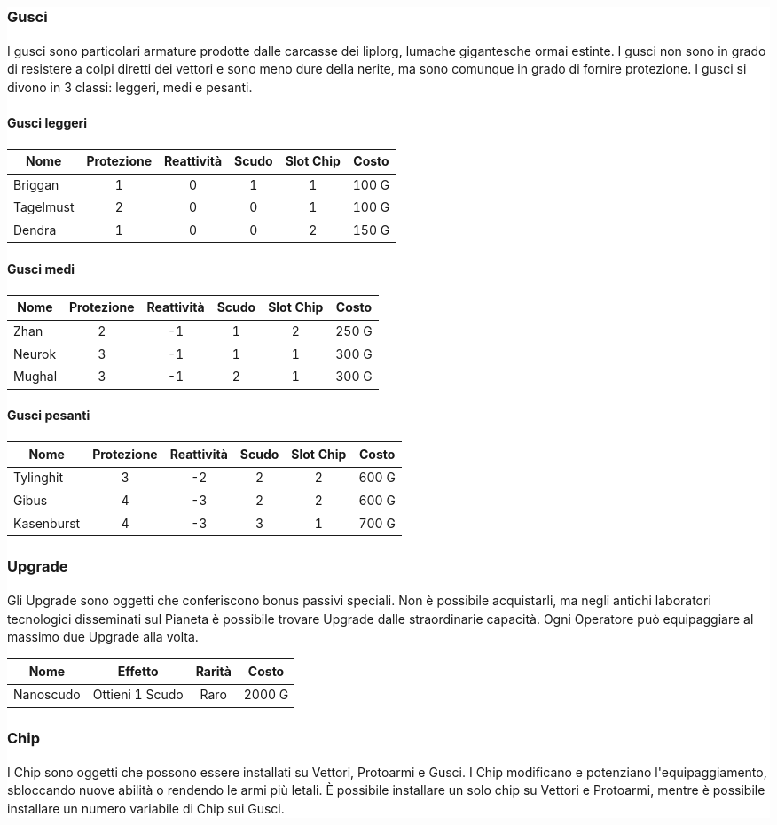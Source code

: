 ### Gusci

I gusci sono particolari armature prodotte dalle carcasse dei liplorg, lumache gigantesche ormai estinte. I gusci non sono in grado di resistere a colpi diretti dei vettori e sono meno dure della nerite, ma sono comunque in grado di fornire protezione. I gusci si divono in 3 classi: leggeri, medi e pesanti.

#### Gusci leggeri

| Nome      | Protezione | Reattività | Scudo | Slot Chip | Costo |
| --------- | :--------: | :--------: | :---: | :-------: | ----- |
| Briggan   |     1      |     0      |   1   |     1     | 100 G |
| Tagelmust |     2      |     0      |   0   |     1     | 100 G |
| Dendra    |     1      |     0      |   0   |     2     | 150 G |

#### Gusci medi

| Nome   | Protezione | Reattività | Scudo | Slot Chip | Costo |
| ------ | :--------: | :--------: | :---: | :-------: | ----- |
| Zhan   |     2      |     -1     |   1   |     2     | 250 G |
| Neurok |     3      |     -1     |   1   |     1     | 300 G |
| Mughal |     3      |     -1     |   2   |     1     | 300 G |

#### Gusci pesanti

| Nome       | Protezione | Reattività | Scudo | Slot Chip | Costo |
| ---------- | :--------: | :--------: | :---: | :-------: | ----- |
| Tylinghit  |     3      |     -2     |   2   |     2     | 600 G |
| Gibus      |     4      |     -3     |   2   |     2     | 600 G |
| Kasenburst |     4      |     -3     |   3   |     1     | 700 G |

### Upgrade

Gli Upgrade sono oggetti che conferiscono bonus passivi speciali. Non è possibile acquistarli, ma negli antichi laboratori tecnologici disseminati sul Pianeta è possibile trovare Upgrade dalle straordinarie capacità. Ogni Operatore può equipaggiare al massimo due Upgrade alla volta.

| Nome      |     Effetto     | Rarità | Costo  |
| --------- | :-------------: | :----: | :----: |
| Nanoscudo | Ottieni 1 Scudo |  Raro  | 2000 G |

### Chip

I Chip sono oggetti che possono essere installati su Vettori, Protoarmi e Gusci. I Chip modificano e potenziano l'equipaggiamento, sbloccando nuove abilità o rendendo le armi più letali. È possibile installare un solo chip su Vettori e Protoarmi, mentre è possibile installare un numero variabile di Chip sui Gusci.
